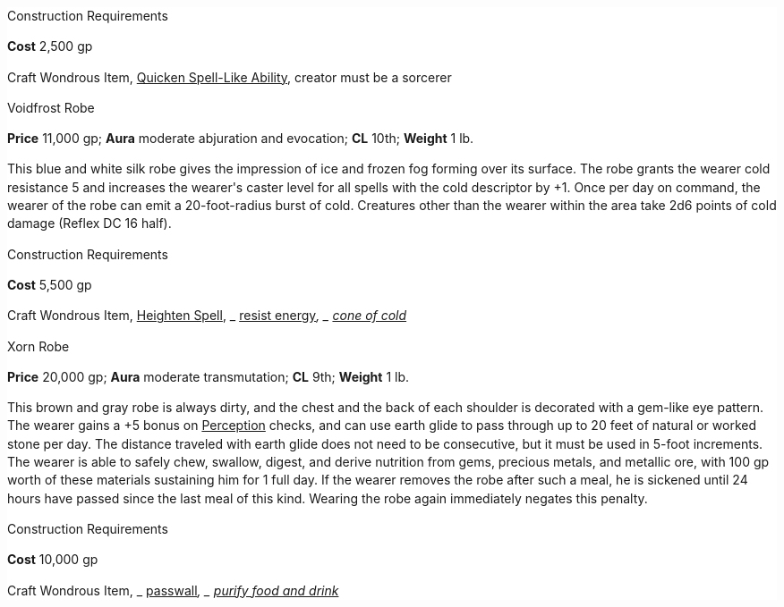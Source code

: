 Construction Requirements

**Cost** 2,500 gp

Craft Wondrous Item, [Quicken Spell-Like Ability](/pathfinderRPG/prd/monsters/monsterFeats.html#_quicken-spell-like-ability), creator must be a sorcerer

Voidfrost Robe

**Price** 11,000 gp; **Aura** moderate abjuration and evocation; **CL** 10th; **Weight** 1 lb.

This blue and white silk robe gives the impression of ice and frozen fog forming over its surface. The robe grants the wearer cold resistance 5 and increases the wearer's caster level for all spells with the cold descriptor by +1. Once per day on command, the wearer of the robe can emit a 20-foot-radius burst of cold. Creatures other than the wearer within the area take 2d6 points of cold damage (Reflex DC 16 half).

Construction Requirements

**Cost** 5,500 gp

Craft Wondrous Item, [Heighten Spell](/pathfinderRPG/prd/feats.html#_heighten-spell), _ [resist energy](/pathfinderRPG/prd/spells/resistEnergy.html#_resist-energy)_, _ [cone of cold](/pathfinderRPG/prd/spells/coneOfCold.html#_cone-of-cold)_

Xorn Robe

**Price** 20,000 gp; **Aura** moderate transmutation; **CL** 9th; **Weight** 1 lb.

This brown and gray robe is always dirty, and the chest and the back of each shoulder is decorated with a gem-like eye pattern. The wearer gains a +5 bonus on [Perception](/pathfinderRPG/prd/skills/perception.html#_perception) checks, and can use earth glide to pass through up to 20 feet of natural or worked stone per day. The distance traveled with earth glide does not need to be consecutive, but it must be used in 5-foot increments. The wearer is able to safely chew, swallow, digest, and derive nutrition from gems, precious metals, and metallic ore, with 100 gp worth of these materials sustaining him for 1 full day. If the wearer removes the robe after such a meal, he is sickened until 24 hours have passed since the last meal of this kind. Wearing the robe again immediately negates this penalty.

Construction Requirements

**Cost** 10,000 gp

Craft Wondrous Item, _ [passwall](/pathfinderRPG/prd/spells/passwall.html#_passwall)_, _ [purify food and drink](/pathfinderRPG/prd/spells/purifyFoodAndDrink.html#_purify-food-and-drink)_

